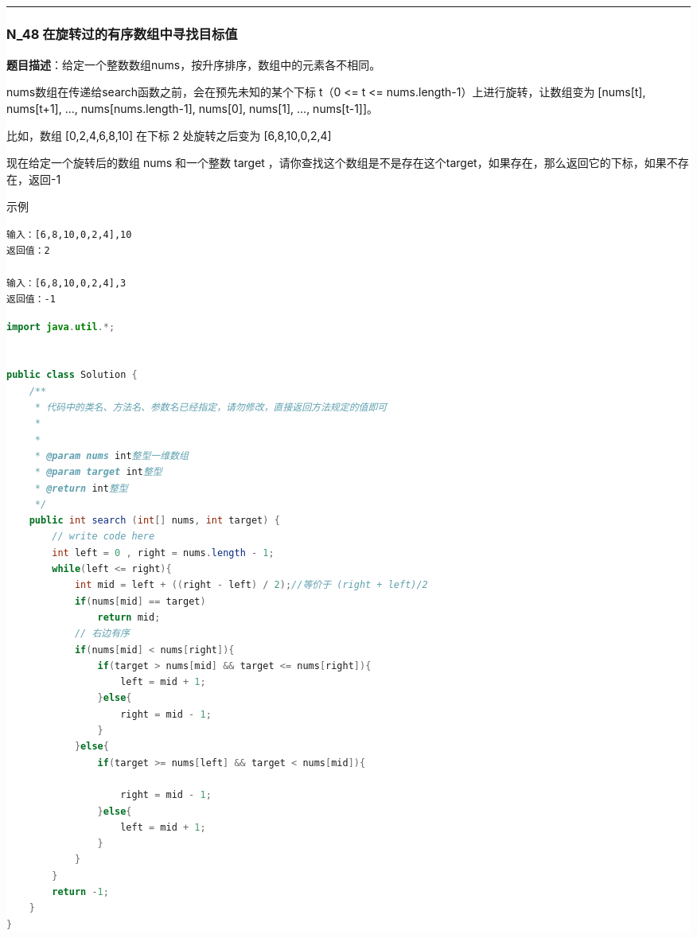 

---

### N_48 在旋转过的有序数组中寻找目标值

**题目描述**：给定一个整数数组nums，按升序排序，数组中的元素各不相同。

nums数组在传递给search函数之前，会在预先未知的某个下标 t（0 <= t <= nums.length-1）上进行旋转，让数组变为 [nums[t], nums[t+1], ..., nums[nums.length-1], nums[0], nums[1], ..., nums[t-1]]。

比如，数组 [0,2,4,6,8,10] 在下标 2 处旋转之后变为 [6,8,10,0,2,4]

现在给定一个旋转后的数组 nums 和一个整数 target ，请你查找这个数组是不是存在这个target，如果存在，那么返回它的下标，如果不存在，返回-1

示例

```
输入：[6,8,10,0,2,4],10
返回值：2

输入：[6,8,10,0,2,4],3
返回值：-1

```

```java
import java.util.*;


public class Solution {
    /**
     * 代码中的类名、方法名、参数名已经指定，请勿修改，直接返回方法规定的值即可
     *
     * 
     * @param nums int整型一维数组 
     * @param target int整型 
     * @return int整型
     */
    public int search (int[] nums, int target) {
        // write code here
        int left = 0 , right = nums.length - 1;
        while(left <= right){
            int mid = left + ((right - left) / 2);//等价于 (right + left)/2
            if(nums[mid] == target) 
                return mid;
            // 右边有序
            if(nums[mid] < nums[right]){
                if(target > nums[mid] && target <= nums[right]){
                    left = mid + 1;
                }else{
                    right = mid - 1;
                }
            }else{
                if(target >= nums[left] && target < nums[mid]){
                    
                    right = mid - 1;
                }else{
                    left = mid + 1;
                }
            }
        }
        return -1;
    }
}
```
